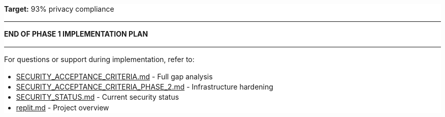 **Target:** 93% privacy compliance

---

**END OF PHASE 1 IMPLEMENTATION PLAN**

---

For questions or support during implementation, refer to:
- [SECURITY_ACCEPTANCE_CRITERIA.md](SECURITY_ACCEPTANCE_CRITERIA.md) - Full gap analysis
- [SECURITY_ACCEPTANCE_CRITERIA_PHASE_2.md](SECURITY_ACCEPTANCE_CRITERIA_PHASE_2.md) - Infrastructure hardening
- [SECURITY_STATUS.md](SECURITY_STATUS.md) - Current security status
- [replit.md](replit.md) - Project overview
